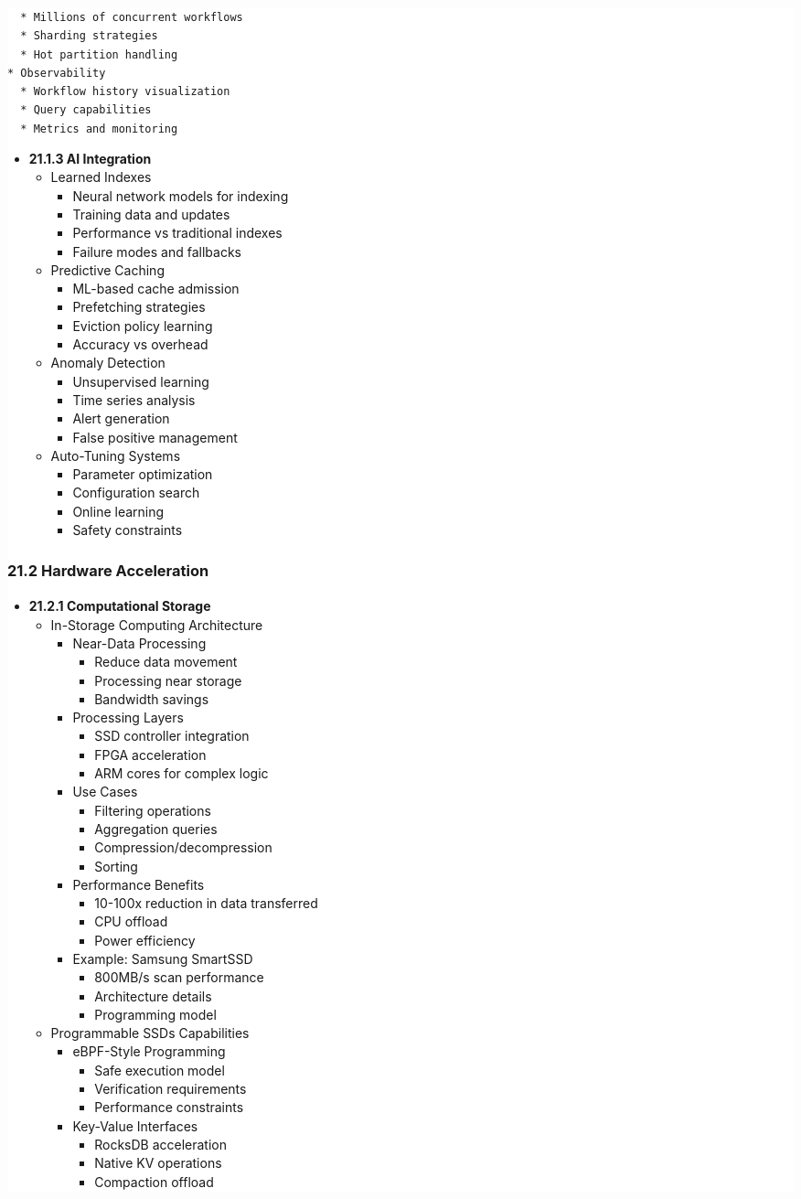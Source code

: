       * Millions of concurrent workflows
      * Sharding strategies
      * Hot partition handling
    * Observability
      * Workflow history visualization
      * Query capabilities
      * Metrics and monitoring

* **21.1.3 AI Integration**
  * Learned Indexes
    * Neural network models for indexing
    * Training data and updates
    * Performance vs traditional indexes
    * Failure modes and fallbacks
  * Predictive Caching
    * ML-based cache admission
    * Prefetching strategies
    * Eviction policy learning
    * Accuracy vs overhead
  * Anomaly Detection
    * Unsupervised learning
    * Time series analysis
    * Alert generation
    * False positive management
  * Auto-Tuning Systems
    * Parameter optimization
    * Configuration search
    * Online learning
    * Safety constraints

### 21.2 Hardware Acceleration

* **21.2.1 Computational Storage**
  * In-Storage Computing Architecture
    * Near-Data Processing
      * Reduce data movement
      * Processing near storage
      * Bandwidth savings
    * Processing Layers
      * SSD controller integration
      * FPGA acceleration
      * ARM cores for complex logic
    * Use Cases
      * Filtering operations
      * Aggregation queries
      * Compression/decompression
      * Sorting
    * Performance Benefits
      * 10-100x reduction in data transferred
      * CPU offload
      * Power efficiency
    * Example: Samsung SmartSSD
      * 800MB/s scan performance
      * Architecture details
      * Programming model
  * Programmable SSDs Capabilities
    * eBPF-Style Programming
      * Safe execution model
      * Verification requirements
      * Performance constraints
    * Key-Value Interfaces
      * RocksDB acceleration
      * Native KV operations
      * Compaction offload
